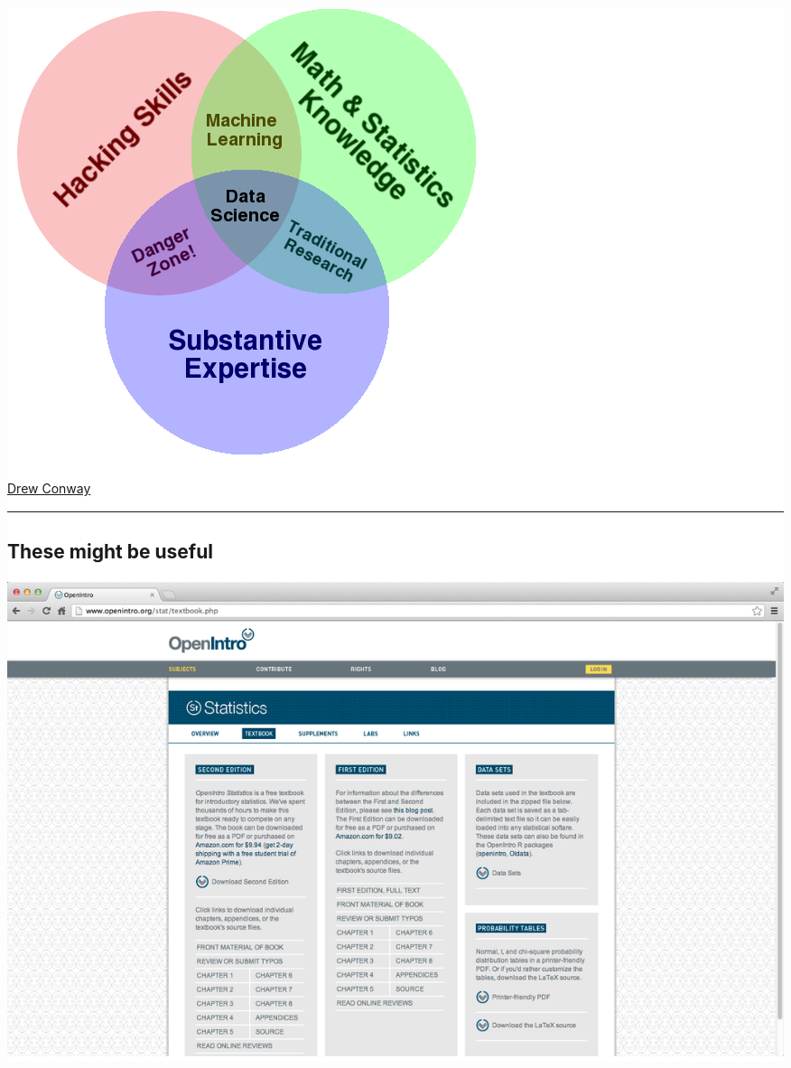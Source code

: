 <img class=center src=assets/img/venn.png height='80%' />

[Drew Conway](http://www.drewconway.com/zia/?p=2378)

---

## These might be useful

<img class=center src=assets/img/openintro.png height='80%' />
